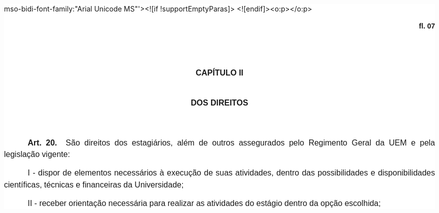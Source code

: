   mso-bidi-font-family:"Arial Unicode MS"'><![if !supportEmptyParas]>&nbsp;<![endif]><o:p></o:p></span></p>
  <p align=right style='margin:0cm;margin-bottom:.0001pt;text-align:right;
  tab-stops:49.65pt'><b><span style='font-family:Arial;mso-bidi-font-family:
  "Arial Unicode MS"'>fl. 07</span></b><span style='font-size:10.0pt;
  mso-bidi-font-size:12.0pt;font-family:Arial'><o:p></o:p></span></p>
  </td>
 </tr>
</table>

<p class=MsoNormal style='margin-left:4.0cm;text-align:justify;text-indent:
-35.2pt;tab-stops:64.05pt 128.4pt;mso-layout-grid-align:none;text-autospace:
none'><span style='font-size:12.0pt;mso-bidi-font-size:10.0pt;font-family:Arial'><![if !supportEmptyParas]>&nbsp;<![endif]><o:p></o:p></span></p>

<h2 align=center style='text-align:center;tab-stops:64.05pt 128.4pt'><span
style='font-size:12.0pt;mso-bidi-font-size:10.0pt;font-family:Arial'>CAPÍTULO
II<o:p></o:p></span></h2>

<h2 align=center style='text-align:center;tab-stops:64.05pt 128.4pt'><span
style='font-size:12.0pt;mso-bidi-font-size:10.0pt;font-family:Arial'>DOS
DIREITOS<o:p></o:p></span></h2>

<p class=MsoNormal style='text-align:justify'><span style='font-size:12.0pt;
mso-bidi-font-size:10.0pt;font-family:Arial'><![if !supportEmptyParas]>&nbsp;<![endif]><o:p></o:p></span></p>

<p class=MsoNormal style='text-align:justify;text-indent:35.45pt;mso-pagination:
widow-orphan;tab-stops:31.45pt'><b><span style='font-size:12.0pt;mso-bidi-font-size:
10.0pt;font-family:Arial'>Art.&nbsp;20.</span></b><span style='font-size:12.0pt;
mso-bidi-font-size:10.0pt;font-family:Arial'>&nbsp;&nbsp;São direitos dos
estagiários, além de outros assegurados pelo Regimento Geral da UEM e pela
legislação vigente:<o:p></o:p></span></p>

<p class=MsoNormal style='text-align:justify;text-indent:35.45pt;mso-pagination:
widow-orphan;tab-stops:78.0pt'><span style='font-size:12.0pt;mso-bidi-font-size:
10.0pt;font-family:Arial'>I&nbsp;-&nbsp;dispor de elementos necessários à
execução de suas atividades, dentro das possibilidades e disponibilidades
científicas, técnicas e financeiras da Universidade;<o:p></o:p></span></p>

<p class=MsoNormal style='text-align:justify;text-indent:35.45pt;mso-pagination:
widow-orphan;tab-stops:78.0pt'><span style='font-size:12.0pt;mso-bidi-font-size:
10.0pt;font-family:Arial'>II&nbsp;-&nbsp;receber orientação necessária para
realizar as atividades do estágio dentro da opção escolhida;<o:p></o:p></span></p>

<p class=MsoNormal style='text-align:justify;text-indent:35.45pt;mso-pagination:
